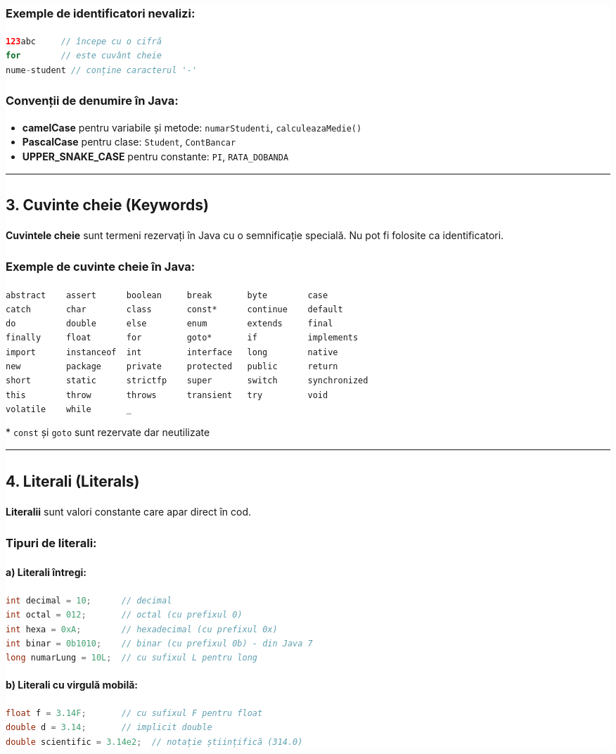 ### Exemple de identificatori nevalizi:
```java
123abc     // începe cu o cifră
for        // este cuvânt cheie
nume-student // conține caracterul '-'
```

### Convenții de denumire în Java:
- **camelCase** pentru variabile și metode: `numarStudenti`, `calculeazaMedie()`
- **PascalCase** pentru clase: `Student`, `ContBancar`
- **UPPER_SNAKE_CASE** pentru constante: `PI`, `RATA_DOBANDA`

---

## 3. Cuvinte cheie (Keywords)

**Cuvintele cheie** sunt termeni rezervați în Java cu o semnificație specială. Nu pot fi folosite ca identificatori.

### Exemple de cuvinte cheie în Java:

```
abstract    assert      boolean     break       byte        case
catch       char        class       const*      continue    default
do          double      else        enum        extends     final
finally     float       for         goto*       if          implements
import      instanceof  int         interface   long        native
new         package     private     protected   public      return
short       static      strictfp    super       switch      synchronized
this        throw       throws      transient   try         void
volatile    while       _          
```
\* `const` și `goto` sunt rezervate dar neutilizate

---

## 4. Literali (Literals)

**Literalii** sunt valori constante care apar direct în cod.

### Tipuri de literali:

#### a) Literali întregi:
```java
int decimal = 10;      // decimal
int octal = 012;       // octal (cu prefixul 0)
int hexa = 0xA;        // hexadecimal (cu prefixul 0x)
int binar = 0b1010;    // binar (cu prefixul 0b) - din Java 7
long numarLung = 10L;  // cu sufixul L pentru long
```

#### b) Literali cu virgulă mobilă:
```java
float f = 3.14F;       // cu sufixul F pentru float
double d = 3.14;       // implicit double
double scientific = 3.14e2;  // notație științifică (314.0)
```
